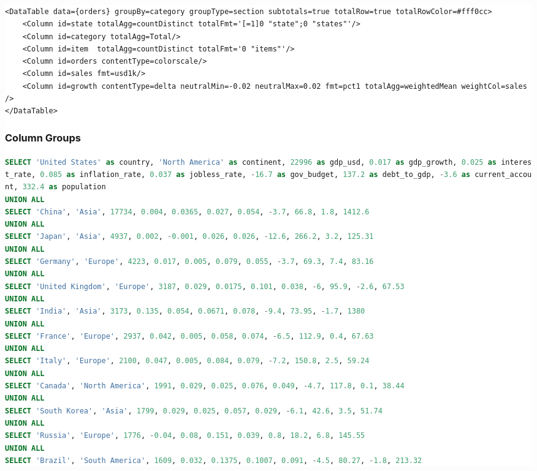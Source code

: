 ```svelte
<DataTable data={orders} groupBy=category groupType=section subtotals=true totalRow=true totalRowColor=#fff0cc> 
 	<Column id=state totalAgg=countDistinct totalFmt='[=1]0 "state";0 "states"'/> 
	<Column id=category totalAgg=Total/> 
	<Column id=item  totalAgg=countDistinct totalFmt='0 "items"'/> 
	<Column id=orders contentType=colorscale/> 
	<Column id=sales fmt=usd1k/> 
	<Column id=growth contentType=delta neutralMin=-0.02 neutralMax=0.02 fmt=pct1 totalAgg=weightedMean weightCol=sales /> 
</DataTable>
```

<DataTable data={orders} groupBy=category groupType=section subtotals=true totalRow=true totalRowColor=#fff0cc> 
 	<Column id=state totalAgg=countDistinct totalFmt='[=1]0 "state";0 "states"'/> 
	<Column id=category totalAgg=Total/> 
	<Column id=item  totalAgg=countDistinct totalFmt='0 "items"'/> 
	<Column id=orders contentType=colorscale/> 
	<Column id=sales fmt=usd1k/> 
	<Column id=growth contentType=delta neutralMin=-0.02 neutralMax=0.02 fmt=pct1 totalAgg=weightedMean weightCol=sales /> 
</DataTable>

### Column Groups

```sql countries
SELECT 'United States' as country, 'North America' as continent, 22996 as gdp_usd, 0.017 as gdp_growth, 0.025 as interest_rate, 0.085 as inflation_rate, 0.037 as jobless_rate, -16.7 as gov_budget, 137.2 as debt_to_gdp, -3.6 as current_account, 332.4 as population
UNION ALL
SELECT 'China', 'Asia', 17734, 0.004, 0.0365, 0.027, 0.054, -3.7, 66.8, 1.8, 1412.6
UNION ALL
SELECT 'Japan', 'Asia', 4937, 0.002, -0.001, 0.026, 0.026, -12.6, 266.2, 3.2, 125.31
UNION ALL
SELECT 'Germany', 'Europe', 4223, 0.017, 0.005, 0.079, 0.055, -3.7, 69.3, 7.4, 83.16
UNION ALL
SELECT 'United Kingdom', 'Europe', 3187, 0.029, 0.0175, 0.101, 0.038, -6, 95.9, -2.6, 67.53
UNION ALL
SELECT 'India', 'Asia', 3173, 0.135, 0.054, 0.0671, 0.078, -9.4, 73.95, -1.7, 1380
UNION ALL
SELECT 'France', 'Europe', 2937, 0.042, 0.005, 0.058, 0.074, -6.5, 112.9, 0.4, 67.63
UNION ALL
SELECT 'Italy', 'Europe', 2100, 0.047, 0.005, 0.084, 0.079, -7.2, 150.8, 2.5, 59.24
UNION ALL
SELECT 'Canada', 'North America', 1991, 0.029, 0.025, 0.076, 0.049, -4.7, 117.8, 0.1, 38.44
UNION ALL
SELECT 'South Korea', 'Asia', 1799, 0.029, 0.025, 0.057, 0.029, -6.1, 42.6, 3.5, 51.74
UNION ALL
SELECT 'Russia', 'Europe', 1776, -0.04, 0.08, 0.151, 0.039, 0.8, 18.2, 6.8, 145.55
UNION ALL
SELECT 'Brazil', 'South America', 1609, 0.032, 0.1375, 0.1007, 0.091, -4.5, 80.27, -1.8, 213.32
```
